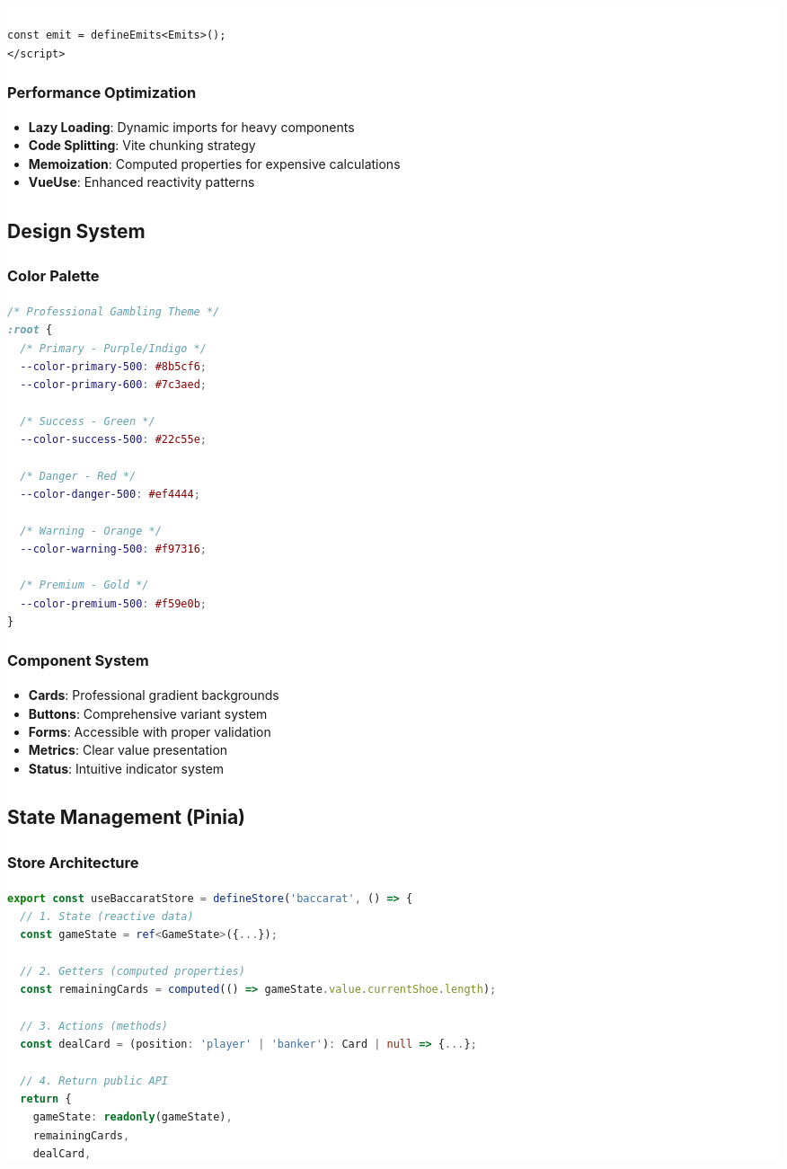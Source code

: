 ```vue

const emit = defineEmits<Emits>();
</script>
```

### Performance Optimization
- **Lazy Loading**: Dynamic imports for heavy components
- **Code Splitting**: Vite chunking strategy
- **Memoization**: Computed properties for expensive calculations
- **VueUse**: Enhanced reactivity patterns

## Design System

### Color Palette
```css
/* Professional Gambling Theme */
:root {
  /* Primary - Purple/Indigo */
  --color-primary-500: #8b5cf6;
  --color-primary-600: #7c3aed;
  
  /* Success - Green */
  --color-success-500: #22c55e;
  
  /* Danger - Red */
  --color-danger-500: #ef4444;
  
  /* Warning - Orange */
  --color-warning-500: #f97316;
  
  /* Premium - Gold */
  --color-premium-500: #f59e0b;
}
```

### Component System
- **Cards**: Professional gradient backgrounds
- **Buttons**: Comprehensive variant system
- **Forms**: Accessible with proper validation
- **Metrics**: Clear value presentation
- **Status**: Intuitive indicator system

## State Management (Pinia)

### Store Architecture
```typescript
export const useBaccaratStore = defineStore('baccarat', () => {
  // 1. State (reactive data)
  const gameState = ref<GameState>({...});
  
  // 2. Getters (computed properties)
  const remainingCards = computed(() => gameState.value.currentShoe.length);
  
  // 3. Actions (methods)
  const dealCard = (position: 'player' | 'banker'): Card | null => {...};
  
  // 4. Return public API
  return {
    gameState: readonly(gameState),
    remainingCards,
    dealCard,
```